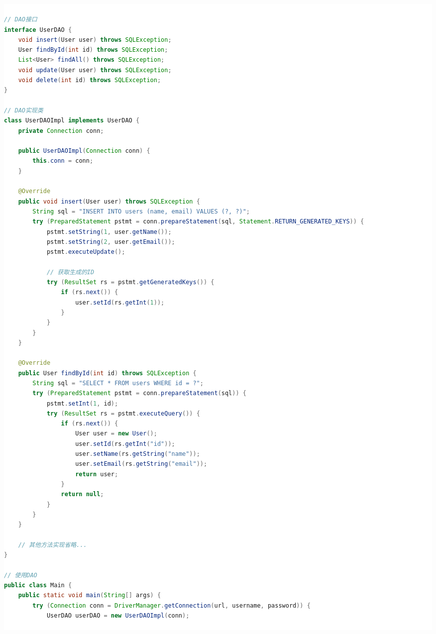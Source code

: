 ```java

// DAO接口
interface UserDAO {
    void insert(User user) throws SQLException;
    User findById(int id) throws SQLException;
    List<User> findAll() throws SQLException;
    void update(User user) throws SQLException;
    void delete(int id) throws SQLException;
}

// DAO实现类
class UserDAOImpl implements UserDAO {
    private Connection conn;
    
    public UserDAOImpl(Connection conn) {
        this.conn = conn;
    }
    
    @Override
    public void insert(User user) throws SQLException {
        String sql = "INSERT INTO users (name, email) VALUES (?, ?)";
        try (PreparedStatement pstmt = conn.prepareStatement(sql, Statement.RETURN_GENERATED_KEYS)) {
            pstmt.setString(1, user.getName());
            pstmt.setString(2, user.getEmail());
            pstmt.executeUpdate();
            
            // 获取生成的ID
            try (ResultSet rs = pstmt.getGeneratedKeys()) {
                if (rs.next()) {
                    user.setId(rs.getInt(1));
                }
            }
        }
    }
    
    @Override
    public User findById(int id) throws SQLException {
        String sql = "SELECT * FROM users WHERE id = ?";
        try (PreparedStatement pstmt = conn.prepareStatement(sql)) {
            pstmt.setInt(1, id);
            try (ResultSet rs = pstmt.executeQuery()) {
                if (rs.next()) {
                    User user = new User();
                    user.setId(rs.getInt("id"));
                    user.setName(rs.getString("name"));
                    user.setEmail(rs.getString("email"));
                    return user;
                }
                return null;
            }
        }
    }
    
    // 其他方法实现省略...
}

// 使用DAO
public class Main {
    public static void main(String[] args) {
        try (Connection conn = DriverManager.getConnection(url, username, password)) {
            UserDAO userDAO = new UserDAOImpl(conn);
            
```